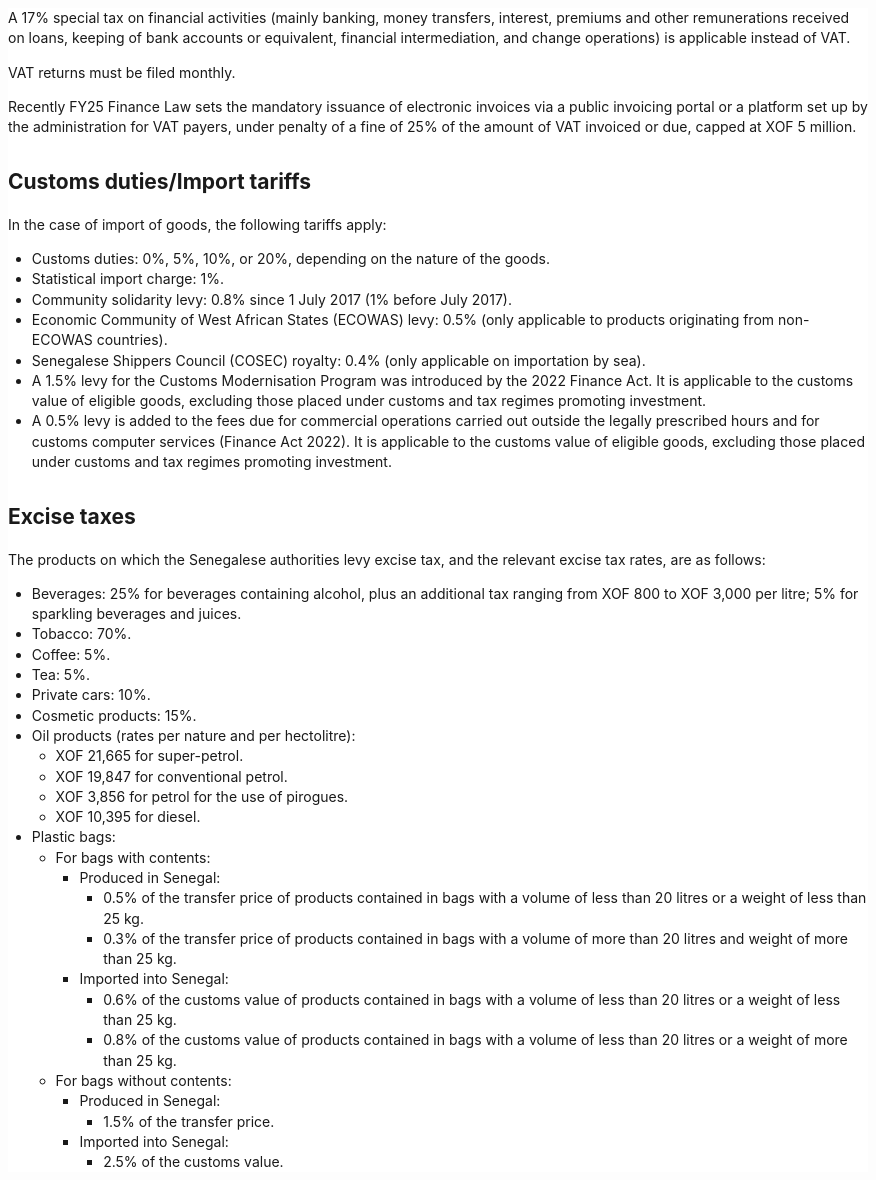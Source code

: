 A 17% special tax on financial activities (mainly banking, money transfers, interest, premiums and other remunerations received on loans, keeping of bank accounts or equivalent, financial intermediation, and change operations) is applicable instead of VAT.

VAT returns must be filed monthly.

Recently FY25 Finance Law sets the mandatory issuance of electronic invoices via a public invoicing portal or a platform set up by the administration for VAT payers, under penalty of a fine of 25% of the amount of VAT invoiced or due, capped at XOF 5 million.

## Customs duties/Import tariffs

In the case of import of goods, the following tariffs apply:

* Customs duties: 0%, 5%, 10%, or 20%, depending on the nature of the goods.
* Statistical import charge: 1%.
* Community solidarity levy: 0.8% since 1 July 2017 (1% before July 2017).
* Economic Community of West African States (ECOWAS) levy: 0.5% (only applicable to products originating from non-ECOWAS countries).
* Senegalese Shippers Council (COSEC) royalty: 0.4% (only applicable on importation by sea).
* A 1.5% levy for the Customs Modernisation Program was introduced by the 2022 Finance Act. It is applicable to the customs value of eligible goods, excluding those placed under customs and tax regimes promoting investment.
* A 0.5% levy is added to the fees due for commercial operations carried out outside the legally prescribed hours and for customs computer services (Finance Act 2022). It is applicable to the customs value of eligible goods, excluding those placed under customs and tax regimes promoting investment.

## Excise taxes

The products on which the Senegalese authorities levy excise tax, and the relevant excise tax rates, are as follows:

* Beverages: 25% for beverages containing alcohol, plus an additional tax ranging from XOF 800 to XOF 3,000 per litre; 5% for sparkling beverages and juices.
* Tobacco: 70%.
* Coffee: 5%.
* Tea: 5%.
* Private cars: 10%.
* Cosmetic products: 15%.
* Oil products (rates per nature and per hectolitre):
  + XOF 21,665 for super-petrol.
  + XOF 19,847 for conventional petrol.
  + XOF 3,856 for petrol for the use of pirogues.
  + XOF 10,395 for diesel.
* Plastic bags:
  + For bags with contents:
    - Produced in Senegal:
      * 0.5% of the transfer price of products contained in bags with a volume of less than 20 litres or a weight of less than 25 kg.
      * 0.3% of the transfer price of products contained in bags with a volume of more than 20 litres and weight of more than 25 kg.
    - Imported into Senegal:
      * 0.6% of the customs value of products contained in bags with a volume of less than 20 litres or a weight of less than 25 kg.
      * 0.8% of the customs value of products contained in bags with a volume of less than 20 litres or a weight of more than 25 kg.
  + For bags without contents:
    - Produced in Senegal:
      * 1.5% of the transfer price.
    - Imported into Senegal:
      * 2.5% of the customs value.
